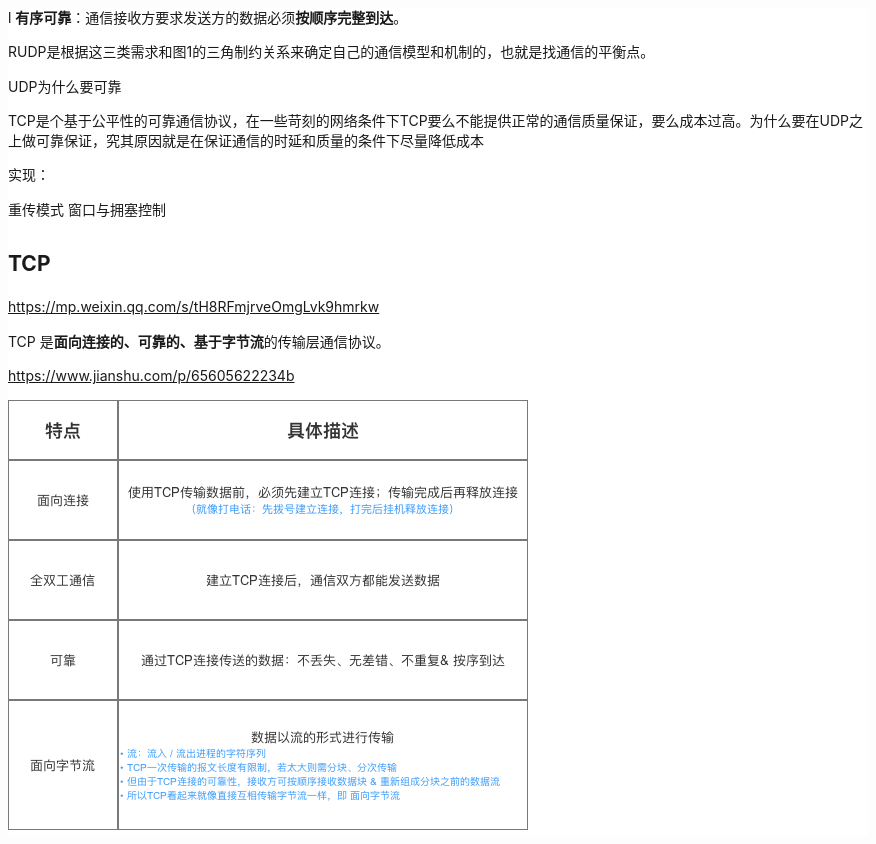 l **有序可靠**：通信接收方要求发送方的数据必须**按顺序完整到达**。

RUDP是根据这三类需求和图1的三角制约关系来确定自己的通信模型和机制的，也就是找通信的平衡点。 

UDP为什么要可靠

TCP是个基于公平性的可靠通信协议，在一些苛刻的网络条件下TCP要么不能提供正常的通信质量保证，要么成本过高。为什么要在UDP之上做可靠保证，究其原因就是在保证通信的时延和质量的条件下尽量降低成本

实现：

重传模式 窗口与拥塞控制

## TCP

https://mp.weixin.qq.com/s/tH8RFmjrveOmgLvk9hmrkw

TCP 是**面向连接的、可靠的、基于字节流**的传输层通信协议。

https://www.jianshu.com/p/65605622234b

![img](面试总结.assets/944365-c77053c9881592ab.png)

